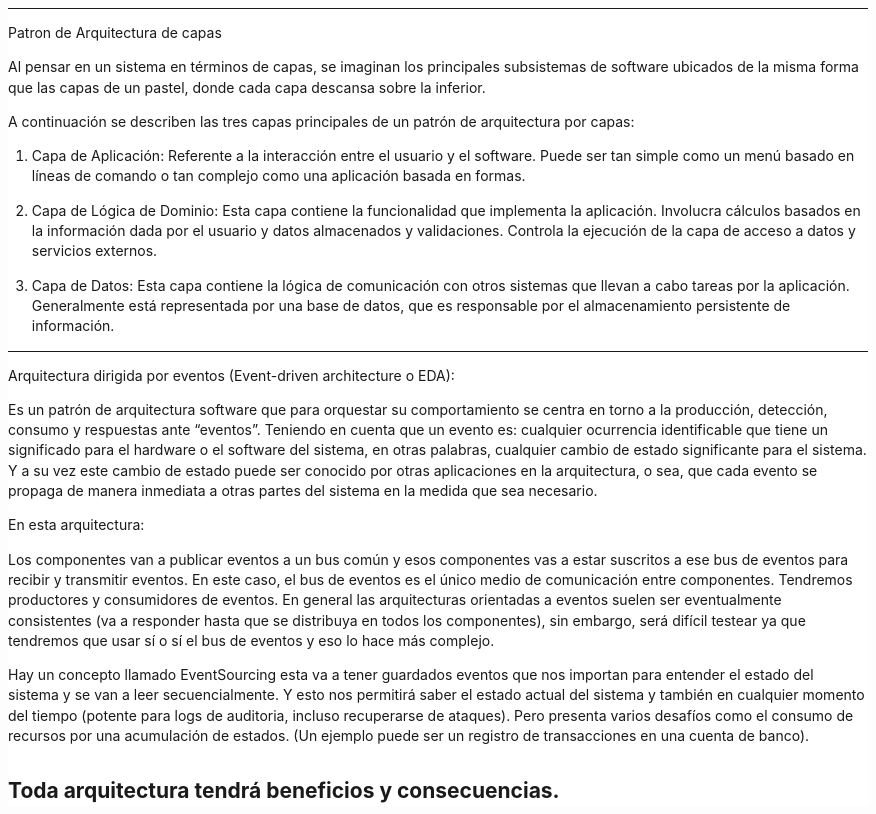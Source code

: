---------------------------
Patron de Arquitectura de capas

Al pensar en un sistema en términos de capas, se imaginan los principales subsistemas de software ubicados de la misma forma 
que las capas de un pastel, donde cada capa descansa sobre la inferior.

A continuación se describen las tres capas principales de un patrón de arquitectura por capas:

1. Capa de Aplicación: Referente a la interacción entre el usuario y el software. Puede ser tan simple como un menú basado en 
líneas de comando o tan complejo como una aplicación basada en formas.

2. Capa de Lógica de Dominio: Esta capa contiene la funcionalidad que implementa la aplicación. Involucra cálculos basados en 
la información dada por el usuario y datos almacenados y validaciones. Controla la ejecución de la capa de acceso a datos y servicios externos.

3. Capa de Datos: Esta capa contiene la lógica de comunicación con otros sistemas que llevan a cabo tareas por la aplicación. 
Generalmente está representada por una base de datos, que es responsable por el almacenamiento persistente de información.
-------------------------------
Arquitectura dirigida por eventos (Event-driven architecture o EDA):

Es un patrón de arquitectura software que para orquestar su comportamiento se centra en torno a la producción, detección, consumo y 
respuestas ante “eventos”. Teniendo en cuenta que un evento es: cualquier ocurrencia identificable que tiene un significado para el 
hardware o el software del sistema, en otras palabras, cualquier cambio de estado significante para el sistema. Y a su vez este cambio de estado 
puede ser conocido por otras aplicaciones en la arquitectura, o sea, que cada evento se propaga de manera inmediata a otras partes del sistema
 en la medida que sea necesario.

En esta arquitectura:

Los componentes van a publicar eventos a un bus común y esos componentes vas a estar suscritos a ese bus de eventos para recibir y transmitir 
eventos. En este caso, el bus de eventos es el único medio de comunicación entre componentes. Tendremos productores y consumidores de eventos. 
En general las arquitecturas orientadas a eventos suelen ser eventualmente consistentes (va a responder hasta que se distribuya en todos los 
componentes), sin embargo, será difícil testear ya que tendremos que usar sí o sí el bus de eventos y eso lo hace más complejo.

Hay un concepto llamado EventSourcing esta va a tener guardados eventos que nos importan para entender el estado del sistema y se van a leer 
secuencialmente. Y esto nos permitirá saber el estado actual del sistema y también en cualquier momento del tiempo (potente para logs de 
auditoria, incluso recuperarse de ataques). Pero presenta varios desafíos como el consumo de recursos por una acumulación de estados. 
(Un ejemplo puede ser un registro de transacciones en una cuenta de banco).

Toda arquitectura tendrá beneficios y consecuencias.
-------------------------------

